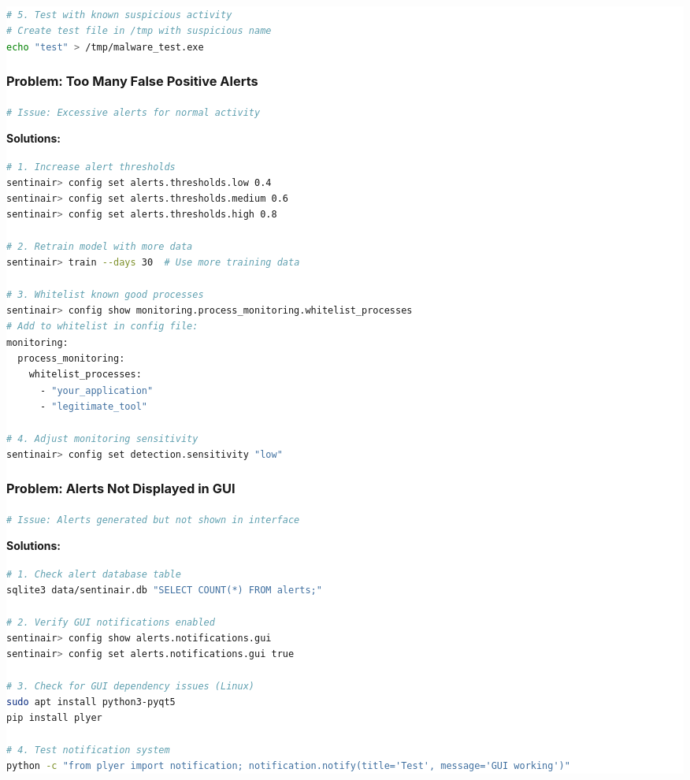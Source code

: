```bash
# 5. Test with known suspicious activity
# Create test file in /tmp with suspicious name
echo "test" > /tmp/malware_test.exe
```

### Problem: Too Many False Positive Alerts
```bash
# Issue: Excessive alerts for normal activity
```

**Solutions:**
```bash
# 1. Increase alert thresholds
sentinair> config set alerts.thresholds.low 0.4
sentinair> config set alerts.thresholds.medium 0.6
sentinair> config set alerts.thresholds.high 0.8

# 2. Retrain model with more data
sentinair> train --days 30  # Use more training data

# 3. Whitelist known good processes
sentinair> config show monitoring.process_monitoring.whitelist_processes
# Add to whitelist in config file:
monitoring:
  process_monitoring:
    whitelist_processes:
      - "your_application"
      - "legitimate_tool"

# 4. Adjust monitoring sensitivity
sentinair> config set detection.sensitivity "low"
```

### Problem: Alerts Not Displayed in GUI
```bash
# Issue: Alerts generated but not shown in interface
```

**Solutions:**
```bash
# 1. Check alert database table
sqlite3 data/sentinair.db "SELECT COUNT(*) FROM alerts;"

# 2. Verify GUI notifications enabled
sentinair> config show alerts.notifications.gui
sentinair> config set alerts.notifications.gui true

# 3. Check for GUI dependency issues (Linux)
sudo apt install python3-pyqt5
pip install plyer

# 4. Test notification system
python -c "from plyer import notification; notification.notify(title='Test', message='GUI working')"
```
